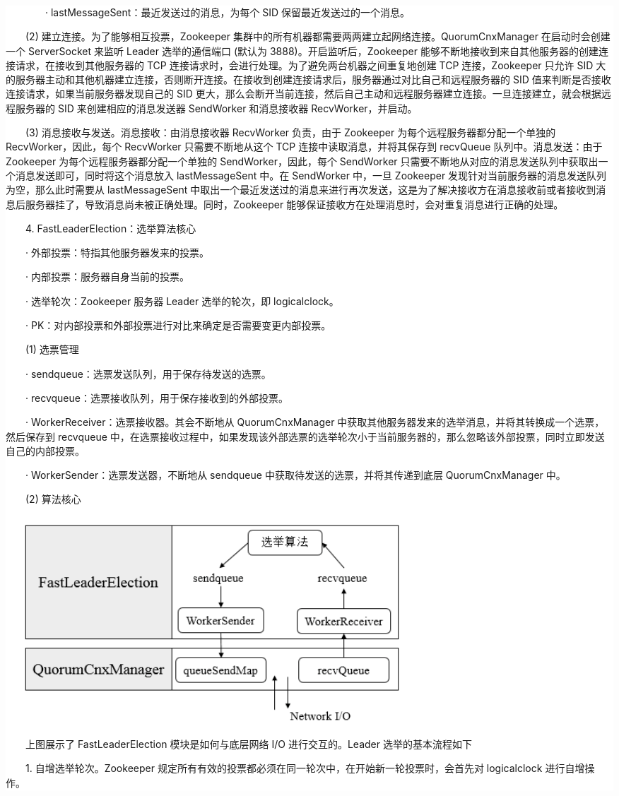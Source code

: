 　　　　· lastMessageSent：最近发送过的消息，为每个 SID 保留最近发送过的一个消息。

　　(2) 建立连接。为了能够相互投票，Zookeeper 集群中的所有机器都需要两两建立起网络连接。QuorumCnxManager 在启动时会创建一个 ServerSocket 来监听 Leader 选举的通信端口 (默认为 3888)。开启监听后，Zookeeper 能够不断地接收到来自其他服务器的创建连接请求，在接收到其他服务器的 TCP 连接请求时，会进行处理。为了避免两台机器之间重复地创建 TCP 连接，Zookeeper 只允许 SID 大的服务器主动和其他机器建立连接，否则断开连接。在接收到创建连接请求后，服务器通过对比自己和远程服务器的 SID 值来判断是否接收连接请求，如果当前服务器发现自己的 SID 更大，那么会断开当前连接，然后自己主动和远程服务器建立连接。一旦连接建立，就会根据远程服务器的 SID 来创建相应的消息发送器 SendWorker 和消息接收器 RecvWorker，并启动。

　　(3) 消息接收与发送。消息接收：由消息接收器 RecvWorker 负责，由于 Zookeeper 为每个远程服务器都分配一个单独的 RecvWorker，因此，每个 RecvWorker 只需要不断地从这个 TCP 连接中读取消息，并将其保存到 recvQueue 队列中。消息发送：由于 Zookeeper 为每个远程服务器都分配一个单独的 SendWorker，因此，每个 SendWorker 只需要不断地从对应的消息发送队列中获取出一个消息发送即可，同时将这个消息放入 lastMessageSent 中。在 SendWorker 中，一旦 Zookeeper 发现针对当前服务器的消息发送队列为空，那么此时需要从 lastMessageSent 中取出一个最近发送过的消息来进行再次发送，这是为了解决接收方在消息接收前或者接收到消息后服务器挂了，导致消息尚未被正确处理。同时，Zookeeper 能够保证接收方在处理消息时，会对重复消息进行正确的处理。

　　4. FastLeaderElection：选举算法核心

　　· 外部投票：特指其他服务器发来的投票。

　　· 内部投票：服务器自身当前的投票。

　　· 选举轮次：Zookeeper 服务器 Leader 选举的轮次，即 logicalclock。

　　· PK：对内部投票和外部投票进行对比来确定是否需要变更内部投票。

　　(1) 选票管理

　　· sendqueue：选票发送队列，用于保存待发送的选票。

　　· recvqueue：选票接收队列，用于保存接收到的外部投票。

　　· WorkerReceiver：选票接收器。其会不断地从 QuorumCnxManager 中获取其他服务器发来的选举消息，并将其转换成一个选票，然后保存到 recvqueue 中，在选票接收过程中，如果发现该外部选票的选举轮次小于当前服务器的，那么忽略该外部投票，同时立即发送自己的内部投票。

　　· WorkerSender：选票发送器，不断地从 sendqueue 中获取待发送的选票，并将其传递到底层 QuorumCnxManager 中。

　　(2) 算法核心

![img](img/632316-20180803082744195-266416769.png)

　　上图展示了 FastLeaderElection 模块是如何与底层网络 I/O 进行交互的。Leader 选举的基本流程如下

　　1. 自增选举轮次。Zookeeper 规定所有有效的投票都必须在同一轮次中，在开始新一轮投票时，会首先对 logicalclock 进行自增操作。
